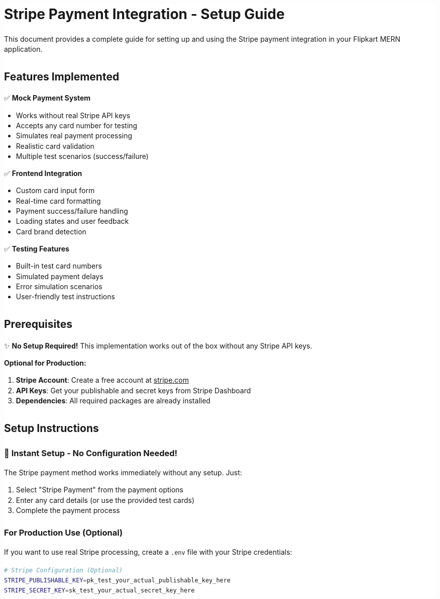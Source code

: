 # Stripe Payment Integration - Setup Guide

This document provides a complete guide for setting up and using the Stripe payment integration in your Flipkart MERN application.

## Features Implemented

✅ **Mock Payment System**
- Works without real Stripe API keys
- Accepts any card number for testing
- Simulates real payment processing
- Realistic card validation
- Multiple test scenarios (success/failure)

✅ **Frontend Integration**
- Custom card input form
- Real-time card formatting
- Payment success/failure handling
- Loading states and user feedback
- Card brand detection

✅ **Testing Features**
- Built-in test card numbers
- Simulated payment delays
- Error simulation scenarios
- User-friendly test instructions

## Prerequisites

✨ **No Setup Required!** This implementation works out of the box without any Stripe API keys.

**Optional for Production:**
1. **Stripe Account**: Create a free account at [stripe.com](https://stripe.com)
2. **API Keys**: Get your publishable and secret keys from Stripe Dashboard
3. **Dependencies**: All required packages are already installed

## Setup Instructions

### 🚀 **Instant Setup - No Configuration Needed!**

The Stripe payment method works immediately without any setup. Just:

1. Select "Stripe Payment" from the payment options
2. Enter any card details (or use the provided test cards)
3. Complete the payment process

### **For Production Use (Optional)**

If you want to use real Stripe processing, create a `.env` file with your Stripe credentials:

```bash
# Stripe Configuration (Optional)
STRIPE_PUBLISHABLE_KEY=pk_test_your_actual_publishable_key_here
STRIPE_SECRET_KEY=sk_test_your_actual_secret_key_here
```
